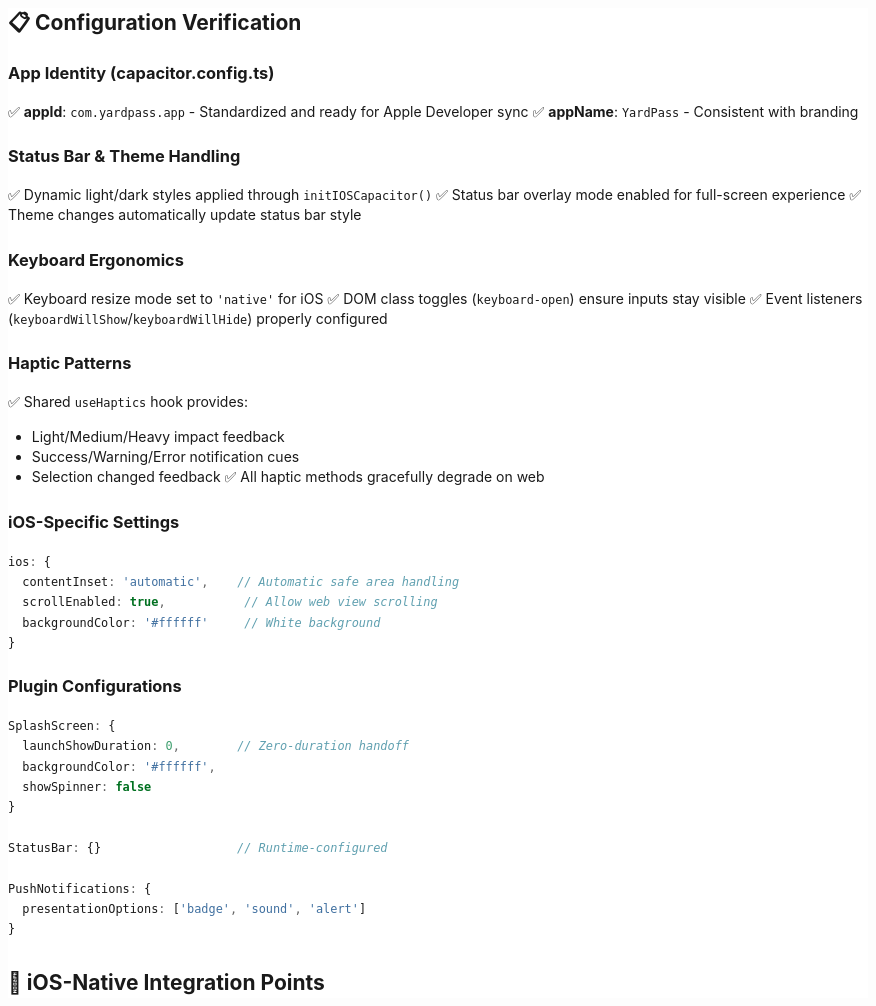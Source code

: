 ## 📋 Configuration Verification

### App Identity (capacitor.config.ts)
✅ **appId**: `com.yardpass.app` - Standardized and ready for Apple Developer sync
✅ **appName**: `YardPass` - Consistent with branding

### Status Bar & Theme Handling
✅ Dynamic light/dark styles applied through `initIOSCapacitor()`
✅ Status bar overlay mode enabled for full-screen experience
✅ Theme changes automatically update status bar style

### Keyboard Ergonomics
✅ Keyboard resize mode set to `'native'` for iOS
✅ DOM class toggles (`keyboard-open`) ensure inputs stay visible
✅ Event listeners (`keyboardWillShow`/`keyboardWillHide`) properly configured

### Haptic Patterns
✅ Shared `useHaptics` hook provides:
- Light/Medium/Heavy impact feedback
- Success/Warning/Error notification cues
- Selection changed feedback
✅ All haptic methods gracefully degrade on web

### iOS-Specific Settings
```typescript
ios: {
  contentInset: 'automatic',    // Automatic safe area handling
  scrollEnabled: true,           // Allow web view scrolling
  backgroundColor: '#ffffff'     // White background
}
```

### Plugin Configurations
```typescript
SplashScreen: {
  launchShowDuration: 0,        // Zero-duration handoff
  backgroundColor: '#ffffff',
  showSpinner: false
}

StatusBar: {}                   // Runtime-configured

PushNotifications: {
  presentationOptions: ['badge', 'sound', 'alert']
}
```

## 🎯 iOS-Native Integration Points
